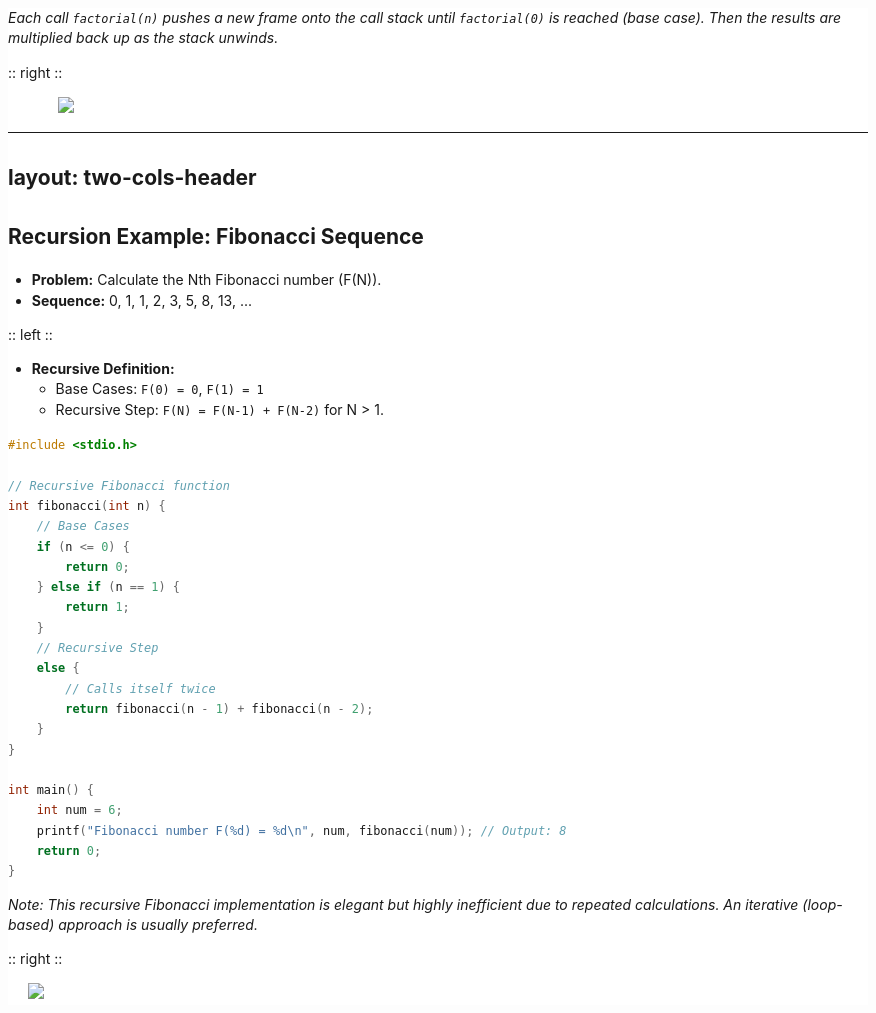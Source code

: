 *Each call `factorial(n)` pushes a new frame onto the call stack until `factorial(0)` is reached (base case). Then the results are multiplied back up as the stack unwinds.*

:: right ::

<img src="/recursion.png" style="height:450px;padding-left:50px">


---
layout: two-cols-header
---

## Recursion Example: Fibonacci Sequence



* **Problem:** Calculate the Nth Fibonacci number (F(N)).
* **Sequence:** 0, 1, 1, 2, 3, 5, 8, 13, ...

:: left ::

* **Recursive Definition:**
    * Base Cases: `F(0) = 0`, `F(1) = 1`
    * Recursive Step: `F(N) = F(N-1) + F(N-2)` for N > 1.

```c {*}{maxHeight:'200px',lines:'true'}
#include <stdio.h>

// Recursive Fibonacci function
int fibonacci(int n) {
    // Base Cases
    if (n <= 0) {
        return 0;
    } else if (n == 1) {
        return 1;
    }
    // Recursive Step
    else {
        // Calls itself twice
        return fibonacci(n - 1) + fibonacci(n - 2);
    }
}

int main() {
    int num = 6;
    printf("Fibonacci number F(%d) = %d\n", num, fibonacci(num)); // Output: 8
    return 0;
}
```

*Note: This recursive Fibonacci implementation is elegant but highly inefficient due to repeated calculations. An iterative (loop-based) approach is usually preferred.*

:: right ::

<img src="/fibonacci_trace.png" style="padding-left:20px">
